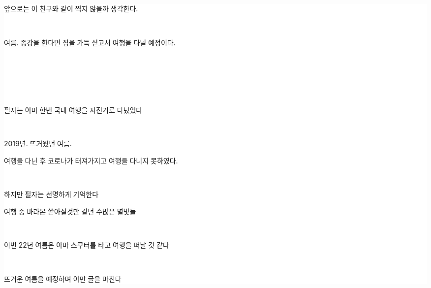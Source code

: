 <div class="se-component-content">
<div class="se-section se-section-text se-l-default">
<div class="se-module se-module-text">
<p class="se-text-paragraph se-text-paragraph-align-" id="SE-ce9a5280-cd84-11ec-8a55-417b7e57e07a" style=""><span class="se-fs- se-ff-nanumgothic" id="SE-ce9a527f-cd84-11ec-8a55-df51dcf5707c" style="">앞으로는 이 친구와 같이 찍지 않을까 생각한다.</span></p><p class="se-text-paragraph se-text-paragraph-align-" id="SE-ce9a5282-cd84-11ec-8a55-6b9796c151b0" style=""><span class="se-fs- se-ff-nanumgothic" id="SE-ce9a5281-cd84-11ec-8a55-8b54ea4d1912" style="">​</span></p><p class="se-text-paragraph se-text-paragraph-align-" id="SE-ce9a5284-cd84-11ec-8a55-638af415476c" style=""><span class="se-fs- se-ff-nanumgothic" id="SE-ce9a5283-cd84-11ec-8a55-3376a75cc29d" style="">여름. 종강을 한다면 짐을 가득 싣고서 여행을 다닐 예정이다.</span></p><p class="se-text-paragraph se-text-paragraph-align-" id="SE-ce9a5286-cd84-11ec-8a55-3763440216a3" style=""><span class="se-fs- se-ff-nanumgothic" id="SE-ce9a5285-cd84-11ec-8a55-13a80a971e61" style="">​</span></p><p class="se-text-paragraph se-text-paragraph-align-" id="SE-ce9a5288-cd84-11ec-8a55-ab8fc67fa79d" style=""><span class="se-fs- se-ff-nanumgothic" id="SE-ce9a5287-cd84-11ec-8a55-d3f614e7d2c7" style="">​</span></p><p class="se-text-paragraph se-text-paragraph-align-" id="SE-ce9a799a-cd84-11ec-8a55-3b6e06d5e4c1" style=""><span class="se-fs- se-ff-nanumgothic" id="SE-ce9a7999-cd84-11ec-8a55-b3cf77cd93fc" style="">​</span></p><p class="se-text-paragraph se-text-paragraph-align-" id="SE-ce9a799c-cd84-11ec-8a55-f5a03086eeb9" style=""><span class="se-fs- se-ff-nanumgothic" id="SE-ce9a799b-cd84-11ec-8a55-e395302ed876" style="">필자는 이미 한번 국내 여행을 자전거로 다녔었다</span></p>
</div>
</div>
</div>
</div> <div class="se-component se-image se-l-default" id="SE-d68171a4-cd83-11ec-8a55-75697a3f2cb6">
<div class="se-component-content se-component-content-normal">
<div class="se-section se-section-image se-l-default se-section-align-" style="max-width:800px;">
<div class="se-module se-module-image" style="">
<a class="se-module-image-link __se_image_link __se_link" data-linkdata='{"id" : "SE-d68171a4-cd83-11ec-8a55-75697a3f2cb6", "src" : "https://postfiles.pstatic.net/MjAyMjA1MDdfMjcy/MDAxNjUxODcyNjY2Njk3.DZ_EZyYExARqMMHohBi0lgrr1DYFAYRcjaXQv28gBcsg.qgTPqOSPpdFBpkqi5CI-JtaDHr-GS6GvOsnwcG16gjYg.JPEG.dls32208/20190712%EF%BC%BF160305.jpg", "originalWidth" : "800", "originalHeight" : "450", "linkUse" : "false", "link" : ""}' data-linktype="img" href="#" onclick="return false;" style="">
<img alt="" class="se-image-resource" data-height="450" data-lazy-src="https://postfiles.pstatic.net/MjAyMjA1MDdfMjcy/MDAxNjUxODcyNjY2Njk3.DZ_EZyYExARqMMHohBi0lgrr1DYFAYRcjaXQv28gBcsg.qgTPqOSPpdFBpkqi5CI-JtaDHr-GS6GvOsnwcG16gjYg.JPEG.dls32208/20190712%EF%BC%BF160305.jpg?type=w966" data-width="800" src="https://raw.githubusercontent.com/rage147-OwO/rage147-OwO.github.io/master/_images/images/2023-01-18바이크와 사진 그리고 계획/14.jpg"/>
</a>
</div>
</div>
</div>
</div>
<div class="se-component se-text se-l-default" id="SE-d6f234aa-cd83-11ec-8a55-978d44dc61b9">
<div class="se-component-content">
<div class="se-section se-section-text se-l-default">
<div class="se-module se-module-text">
<p class="se-text-paragraph se-text-paragraph-align-" id="SE-ce9a799e-cd84-11ec-8a55-65de930a2826" style=""><span class="se-fs- se-ff-nanumgothic" id="SE-ce9a799d-cd84-11ec-8a55-0dc958a02ac0" style="">2019년. 뜨거웠던 여름.</span></p><p class="se-text-paragraph se-text-paragraph-align-" id="SE-ce9a79a0-cd84-11ec-8a55-7bbc005109c9" style=""><span class="se-fs- se-ff-nanumgothic" id="SE-ce9a799f-cd84-11ec-8a55-ed4f57423c59" style="">여행을 다닌 후 코로나가 터져가지고 여행을 다니지 못하였다.</span></p><p class="se-text-paragraph se-text-paragraph-align-" id="SE-ce9a79a2-cd84-11ec-8a55-b3de96b0e191" style=""><span class="se-fs- se-ff-nanumgothic" id="SE-ce9a79a1-cd84-11ec-8a55-11abf33b5611" style="">​</span></p><p class="se-text-paragraph se-text-paragraph-align-" id="SE-ce9aa0b4-cd84-11ec-8a55-03d2a91d57ea" style=""><span class="se-fs- se-ff-nanumgothic" id="SE-ce9aa0b3-cd84-11ec-8a55-bbe2707ca0ee" style="">하지만 필자는 선명하게 기억한다</span></p><p class="se-text-paragraph se-text-paragraph-align-" id="SE-ce9aa0b6-cd84-11ec-8a55-132850752c37" style=""><span class="se-fs- se-ff-nanumgothic" id="SE-ce9aa0b5-cd84-11ec-8a55-49a75ac58ca3" style="">여행 중 바라본 쏟아질것만 같던 수많은 별빛들</span></p><p class="se-text-paragraph se-text-paragraph-align-" id="SE-ce9aa0b8-cd84-11ec-8a55-9f30acccc7ef" style=""><span class="se-fs- se-ff-nanumgothic" id="SE-ce9aa0b7-cd84-11ec-8a55-fdb53d681b1a" style="">​</span></p><p class="se-text-paragraph se-text-paragraph-align-" id="SE-ce9aa0ba-cd84-11ec-8a55-6b7fbf34094b" style=""><span class="se-fs- se-ff-nanumgothic" id="SE-ce9aa0b9-cd84-11ec-8a55-8755823a2527" style="">이번 22년 여름은 아마 스쿠터를 타고 여행을 떠날 것 같다</span></p><p class="se-text-paragraph se-text-paragraph-align-" id="SE-ce9aa0bc-cd84-11ec-8a55-bb4589d15db1" style=""><span class="se-fs- se-ff-nanumgothic" id="SE-ce9aa0bb-cd84-11ec-8a55-bdd0b1bfe493" style="">​</span></p><p class="se-text-paragraph se-text-paragraph-align-" id="SE-ce9aa0be-cd84-11ec-8a55-bbc99c96a21f" style=""><span class="se-fs- se-ff-nanumgothic" id="SE-ce9aa0bd-cd84-11ec-8a55-4371793fcf9e" style="">뜨거운 여름을 예정하며 이만 글을 마친다</span></p>
